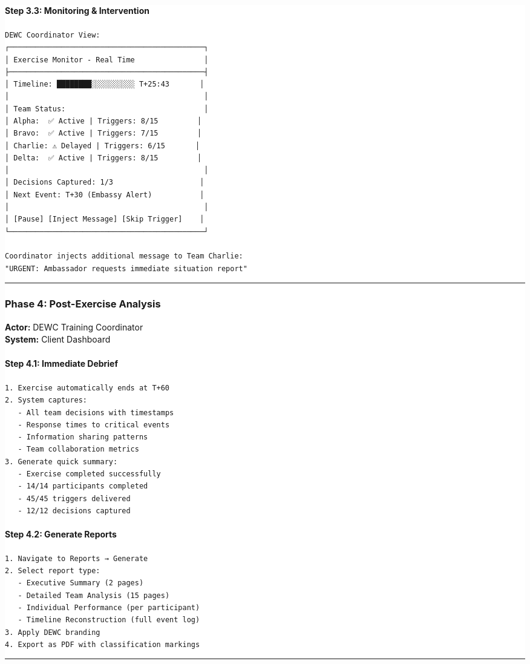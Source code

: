 #### Step 3.3: Monitoring & Intervention
```
DEWC Coordinator View:
┌─────────────────────────────────────────────┐
│ Exercise Monitor - Real Time                │
├─────────────────────────────────────────────┤
│ Timeline: ████████░░░░░░░░░░ T+25:43       │
│                                             │
│ Team Status:                                │
│ Alpha:  ✅ Active | Triggers: 8/15         │
│ Bravo:  ✅ Active | Triggers: 7/15         │
│ Charlie: ⚠️ Delayed | Triggers: 6/15       │
│ Delta:  ✅ Active | Triggers: 8/15         │
│                                             │
│ Decisions Captured: 1/3                    │
│ Next Event: T+30 (Embassy Alert)           │
│                                             │
│ [Pause] [Inject Message] [Skip Trigger]    │
└─────────────────────────────────────────────┘

Coordinator injects additional message to Team Charlie:
"URGENT: Ambassador requests immediate situation report"
```

---

### Phase 4: Post-Exercise Analysis

**Actor:** DEWC Training Coordinator  
**System:** Client Dashboard

#### Step 4.1: Immediate Debrief
```
1. Exercise automatically ends at T+60
2. System captures:
   - All team decisions with timestamps
   - Response times to critical events
   - Information sharing patterns
   - Team collaboration metrics
3. Generate quick summary:
   - Exercise completed successfully
   - 14/14 participants completed
   - 45/45 triggers delivered
   - 12/12 decisions captured
```

#### Step 4.2: Generate Reports
```
1. Navigate to Reports → Generate
2. Select report type:
   - Executive Summary (2 pages)
   - Detailed Team Analysis (15 pages)
   - Individual Performance (per participant)
   - Timeline Reconstruction (full event log)
3. Apply DEWC branding
4. Export as PDF with classification markings
```

---